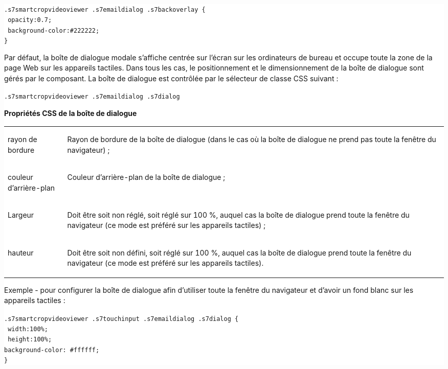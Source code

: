 ```
.s7smartcropvideoviewer .s7emaildialog .s7backoverlay { 
 opacity:0.7; 
 background-color:#222222; 
}
```

Par défaut, la boîte de dialogue modale s’affiche centrée sur l’écran sur les ordinateurs de bureau et occupe toute la zone de la page Web sur les appareils tactiles. Dans tous les cas, le positionnement et le dimensionnement de la boîte de dialogue sont gérés par le composant. La boîte de dialogue est contrôlée par le sélecteur de classe CSS suivant :

```
.s7smartcropvideoviewer .s7emaildialog .s7dialog
```

**Propriétés CSS de la boîte de dialogue**

<table id="table_5272BC8EF9124018B4290356B95B5559"> 
 <tbody> 
  <tr> 
   <td colname="col1"> <p> <span class="codeph"> rayon de bordure </span> </p> </td> 
   <td colname="col2"> <p> Rayon de bordure de la boîte de dialogue (dans le cas où la boîte de dialogue ne prend pas toute la fenêtre du navigateur) ; </p> </td> 
  </tr> 
  <tr> 
   <td colname="col1"> <p> <span class="codeph"> couleur d’arrière-plan </span> </p> </td> 
   <td colname="col2"> <p> Couleur d’arrière-plan de la boîte de dialogue ; </p> </td> 
  </tr> 
  <tr> 
   <td colname="col1"> <p> <span class="codeph"> Largeur </span> </p> </td> 
   <td colname="col2"> <p> Doit être soit non réglé, soit réglé sur 100 %, auquel cas la boîte de dialogue prend toute la fenêtre du navigateur (ce mode est préféré sur les appareils tactiles) ; </p> </td> 
  </tr> 
  <tr> 
   <td colname="col1"> <p> <span class="codeph"> hauteur </span> </p> </td> 
   <td colname="col2"> <p> Doit être soit non défini, soit réglé sur 100 %, auquel cas la boîte de dialogue prend toute la fenêtre du navigateur (ce mode est préféré sur les appareils tactiles). </p> </td> 
  </tr> 
 </tbody> 
</table>

Exemple - pour configurer la boîte de dialogue afin d’utiliser toute la fenêtre du navigateur et d’avoir un fond blanc sur les appareils tactiles :

```
.s7smartcropvideoviewer .s7touchinput .s7emaildialog .s7dialog { 
 width:100%; 
 height:100%; 
background-color: #ffffff; 
}
```
